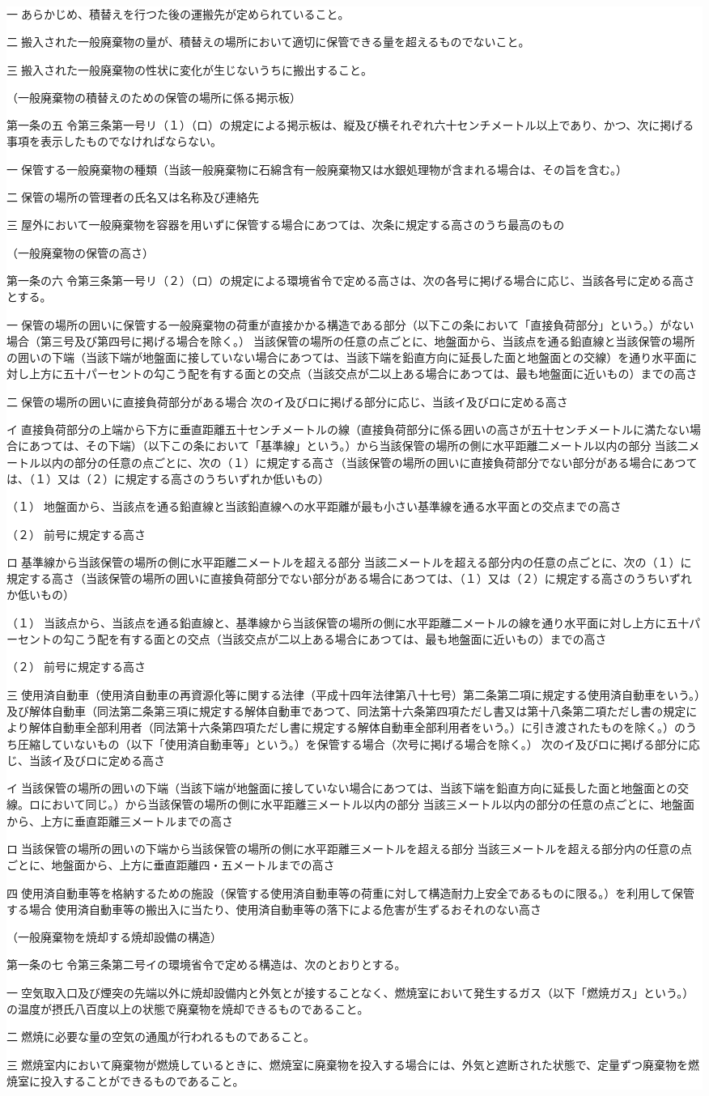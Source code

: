 一 あらかじめ、積替えを行つた後の運搬先が定められていること。

二 搬入された一般廃棄物の量が、積替えの場所において適切に保管できる量を超えるものでないこと。

三 搬入された一般廃棄物の性状に変化が生じないうちに搬出すること。

（一般廃棄物の積替えのための保管の場所に係る掲示板）

第一条の五 令第三条第一号リ（１）（ロ）の規定による掲示板は、縦及び横それぞれ六十センチメートル以上であり、かつ、次に掲げる事項を表示したものでなければならない。

一 保管する一般廃棄物の種類（当該一般廃棄物に石綿含有一般廃棄物又は水銀処理物が含まれる場合は、その旨を含む。）

二 保管の場所の管理者の氏名又は名称及び連絡先

三 屋外において一般廃棄物を容器を用いずに保管する場合にあつては、次条に規定する高さのうち最高のもの

（一般廃棄物の保管の高さ）

第一条の六 令第三条第一号リ（２）（ロ）の規定による環境省令で定める高さは、次の各号に掲げる場合に応じ、当該各号に定める高さとする。

一 保管の場所の囲いに保管する一般廃棄物の荷重が直接かかる構造である部分（以下この条において「直接負荷部分」という。）がない場合（第三号及び第四号に掲げる場合を除く。） 当該保管の場所の任意の点ごとに、地盤面から、当該点を通る鉛直線と当該保管の場所の囲いの下端（当該下端が地盤面に接していない場合にあつては、当該下端を鉛直方向に延長した面と地盤面との交線）を通り水平面に対し上方に五十パーセントの勾こう配を有する面との交点（当該交点が二以上ある場合にあつては、最も地盤面に近いもの）までの高さ

二 保管の場所の囲いに直接負荷部分がある場合 次のイ及びロに掲げる部分に応じ、当該イ及びロに定める高さ

イ 直接負荷部分の上端から下方に垂直距離五十センチメートルの線（直接負荷部分に係る囲いの高さが五十センチメートルに満たない場合にあつては、その下端）（以下この条において「基準線」という。）から当該保管の場所の側に水平距離二メートル以内の部分 当該二メートル以内の部分の任意の点ごとに、次の（１）に規定する高さ（当該保管の場所の囲いに直接負荷部分でない部分がある場合にあつては、（１）又は（２）に規定する高さのうちいずれか低いもの）

（１） 地盤面から、当該点を通る鉛直線と当該鉛直線への水平距離が最も小さい基準線を通る水平面との交点までの高さ

（２） 前号に規定する高さ

ロ 基準線から当該保管の場所の側に水平距離二メートルを超える部分 当該二メートルを超える部分内の任意の点ごとに、次の（１）に規定する高さ（当該保管の場所の囲いに直接負荷部分でない部分がある場合にあつては、（１）又は（２）に規定する高さのうちいずれか低いもの）

（１） 当該点から、当該点を通る鉛直線と、基準線から当該保管の場所の側に水平距離二メートルの線を通り水平面に対し上方に五十パーセントの勾こう配を有する面との交点（当該交点が二以上ある場合にあつては、最も地盤面に近いもの）までの高さ

（２） 前号に規定する高さ

三 使用済自動車（使用済自動車の再資源化等に関する法律（平成十四年法律第八十七号）第二条第二項に規定する使用済自動車をいう。）及び解体自動車（同法第二条第三項に規定する解体自動車であつて、同法第十六条第四項ただし書又は第十八条第二項ただし書の規定により解体自動車全部利用者（同法第十六条第四項ただし書に規定する解体自動車全部利用者をいう。）に引き渡されたものを除く。）のうち圧縮していないもの（以下「使用済自動車等」という。）を保管する場合（次号に掲げる場合を除く。） 次のイ及びロに掲げる部分に応じ、当該イ及びロに定める高さ

イ 当該保管の場所の囲いの下端（当該下端が地盤面に接していない場合にあつては、当該下端を鉛直方向に延長した面と地盤面との交線。ロにおいて同じ。）から当該保管の場所の側に水平距離三メートル以内の部分 当該三メートル以内の部分の任意の点ごとに、地盤面から、上方に垂直距離三メートルまでの高さ

ロ 当該保管の場所の囲いの下端から当該保管の場所の側に水平距離三メートルを超える部分 当該三メートルを超える部分内の任意の点ごとに、地盤面から、上方に垂直距離四・五メートルまでの高さ

四 使用済自動車等を格納するための施設（保管する使用済自動車等の荷重に対して構造耐力上安全であるものに限る。）を利用して保管する場合 使用済自動車等の搬出入に当たり、使用済自動車等の落下による危害が生ずるおそれのない高さ

（一般廃棄物を焼却する焼却設備の構造）

第一条の七 令第三条第二号イの環境省令で定める構造は、次のとおりとする。

一 空気取入口及び煙突の先端以外に焼却設備内と外気とが接することなく、燃焼室において発生するガス（以下「燃焼ガス」という。）の温度が摂氏八百度以上の状態で廃棄物を焼却できるものであること。

二 燃焼に必要な量の空気の通風が行われるものであること。

三 燃焼室内において廃棄物が燃焼しているときに、燃焼室に廃棄物を投入する場合には、外気と遮断された状態で、定量ずつ廃棄物を燃焼室に投入することができるものであること。
